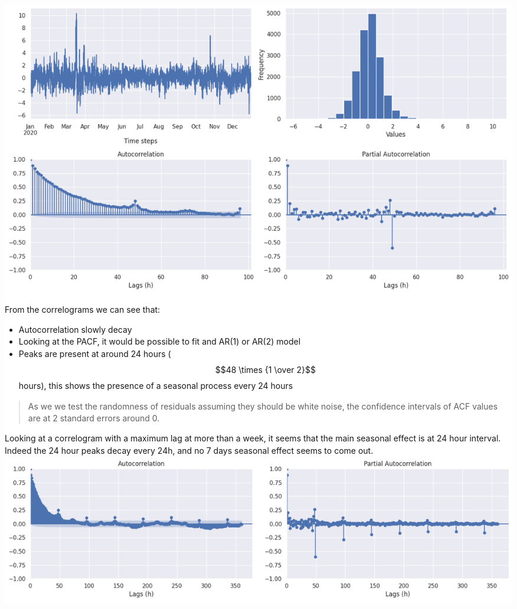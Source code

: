 ![Autocorrelations of the residuals](/assets/2023-01-06/autocorrelations.png)

From the correlograms we can see that:
* Autocorrelation slowly decay
* Looking at the PACF, it would be possible to fit and AR(1) or AR(2) model
* Peaks are present at around 24 hours ($$48 \times {1 \over 2}$$ hours), this shows the presence of a seasonal process every 24 hours

> As we we test the randomness of residuals assuming they should be white noise, the confidence intervals of ACF values are at 2 standard errors around 0.

Looking at a correlogram with a maximum lag at more than a week, it seems that the main seasonal effect is at 24 hour interval. Indeed the 24 hour peaks decay every 24h, and no 7 days seasonal effect seems to come out.
![Weekly autocorrelations](/assets/2023-01-06/autocorrelations-week.png)
